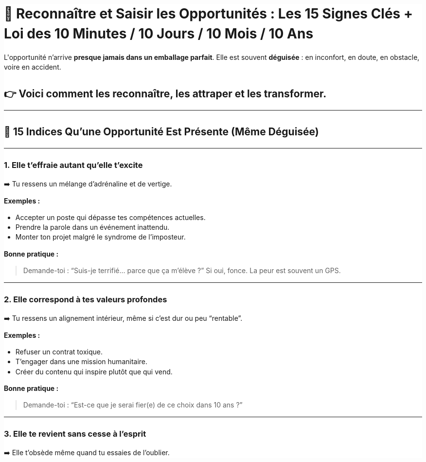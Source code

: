

# 🌟 **Reconnaître et Saisir les Opportunités : Les 15 Signes Clés + Loi des 10 Minutes / 10 Jours / 10 Mois / 10 Ans**

L'opportunité n’arrive **presque jamais dans un emballage parfait**.
Elle est souvent **déguisée** : en inconfort, en doute, en obstacle, voire en accident.

## 👉 Voici comment **les reconnaître, les attraper et les transformer**.

---

## 🧭 **15 Indices Qu’une Opportunité Est Présente (Même Déguisée)**

---

### 1. **Elle t’effraie autant qu’elle t’excite**

➡️ Tu ressens un mélange d’adrénaline et de vertige.

**Exemples :**

* Accepter un poste qui dépasse tes compétences actuelles.
* Prendre la parole dans un événement inattendu.
* Monter ton projet malgré le syndrome de l’imposteur.

**Bonne pratique :**

> Demande-toi : “Suis-je terrifié… parce que ça m’élève ?” Si oui, fonce. La peur est souvent un GPS.

---

### 2. **Elle correspond à tes valeurs profondes**

➡️ Tu ressens un alignement intérieur, même si c’est dur ou peu “rentable”.

**Exemples :**

* Refuser un contrat toxique.
* T’engager dans une mission humanitaire.
* Créer du contenu qui inspire plutôt que qui vend.

**Bonne pratique :**

> Demande-toi : “Est-ce que je serai fier(e) de ce choix dans 10 ans ?”

---

### 3. **Elle te revient sans cesse à l’esprit**

➡️ Elle t’obsède même quand tu essaies de l’oublier.
